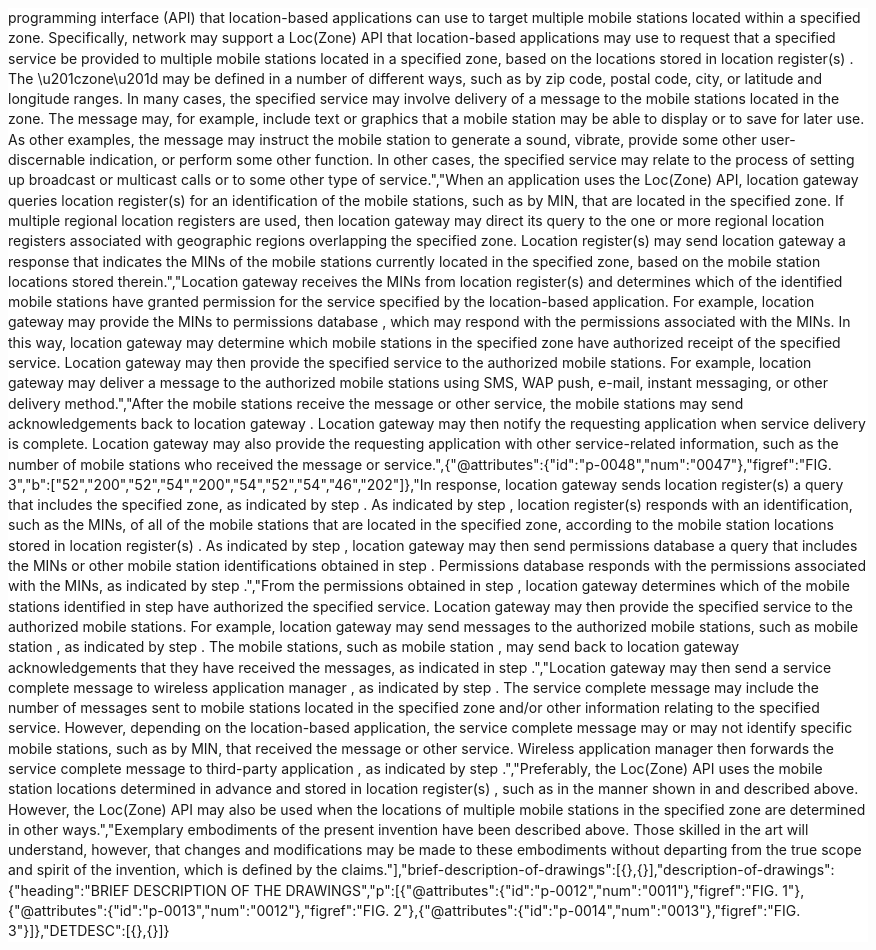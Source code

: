 programming interface (API) that location-based applications can use to target multiple mobile stations located within a specified zone. Specifically, network  may support a Loc(Zone) API that location-based applications may use to request that a specified service be provided to multiple mobile stations located in a specified zone, based on the locations stored in location register(s) . The \u201czone\u201d may be defined in a number of different ways, such as by zip code, postal code, city, or latitude and longitude ranges. In many cases, the specified service may involve delivery of a message to the mobile stations located in the zone. The message may, for example, include text or graphics that a mobile station may be able to display or to save for later use. As other examples, the message may instruct the mobile station to generate a sound, vibrate, provide some other user-discernable indication, or perform some other function. In other cases, the specified service may relate to the process of setting up broadcast or multicast calls or to some other type of service.","When an application uses the Loc(Zone) API, location gateway  queries location register(s)  for an identification of the mobile stations, such as by MIN, that are located in the specified zone. If multiple regional location registers are used, then location gateway  may direct its query to the one or more regional location registers associated with geographic regions overlapping the specified zone. Location register(s)  may send location gateway  a response that indicates the MINs of the mobile stations currently located in the specified zone, based on the mobile station locations stored therein.","Location gateway  receives the MINs from location register(s)  and determines which of the identified mobile stations have granted permission for the service specified by the location-based application. For example, location gateway  may provide the MINs to permissions database , which may respond with the permissions associated with the MINs. In this way, location gateway  may determine which mobile stations in the specified zone have authorized receipt of the specified service. Location gateway  may then provide the specified service to the authorized mobile stations. For example, location gateway  may deliver a message to the authorized mobile stations using SMS, WAP push, e-mail, instant messaging, or other delivery method.","After the mobile stations receive the message or other service, the mobile stations may send acknowledgements back to location gateway . Location gateway  may then notify the requesting application when service delivery is complete. Location gateway  may also provide the requesting application with other service-related information, such as the number of mobile stations who received the message or service.",{"@attributes":{"id":"p-0048","num":"0047"},"figref":"FIG. 3","b":["52","200","52","54","200","54","52","54","46","202"]},"In response, location gateway  sends location register(s)  a query that includes the specified zone, as indicated by step . As indicated by step , location register(s)  responds with an identification, such as the MINs, of all of the mobile stations that are located in the specified zone, according to the mobile station locations stored in location register(s) . As indicated by step , location gateway  may then send permissions database  a query that includes the MINs or other mobile station identifications obtained in step . Permissions database  responds with the permissions associated with the MINs, as indicated by step .","From the permissions obtained in step , location gateway  determines which of the mobile stations identified in step  have authorized the specified service. Location gateway  may then provide the specified service to the authorized mobile stations. For example, location gateway  may send messages to the authorized mobile stations, such as mobile station , as indicated by step . The mobile stations, such as mobile station , may send back to location gateway  acknowledgements that they have received the messages, as indicated in step .","Location gateway  may then send a service complete message to wireless application manager , as indicated by step . The service complete message may include the number of messages sent to mobile stations located in the specified zone and\/or other information relating to the specified service. However, depending on the location-based application, the service complete message may or may not identify specific mobile stations, such as by MIN, that received the message or other service. Wireless application manager  then forwards the service complete message to third-party application , as indicated by step .","Preferably, the Loc(Zone) API uses the mobile station locations determined in advance and stored in location register(s) , such as in the manner shown in  and described above. However, the Loc(Zone) API may also be used when the locations of multiple mobile stations in the specified zone are determined in other ways.","Exemplary embodiments of the present invention have been described above. Those skilled in the art will understand, however, that changes and modifications may be made to these embodiments without departing from the true scope and spirit of the invention, which is defined by the claims."],"brief-description-of-drawings":[{},{}],"description-of-drawings":{"heading":"BRIEF DESCRIPTION OF THE DRAWINGS","p":[{"@attributes":{"id":"p-0012","num":"0011"},"figref":"FIG. 1"},{"@attributes":{"id":"p-0013","num":"0012"},"figref":"FIG. 2"},{"@attributes":{"id":"p-0014","num":"0013"},"figref":"FIG. 3"}]},"DETDESC":[{},{}]}
